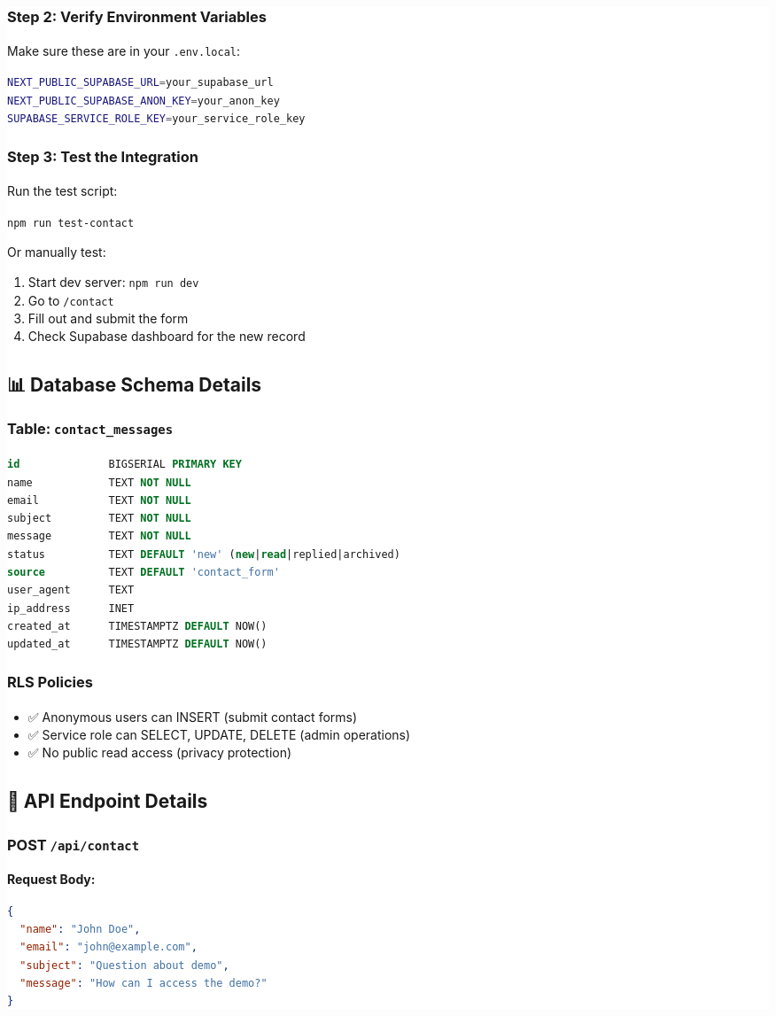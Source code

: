 ### Step 2: Verify Environment Variables
Make sure these are in your `.env.local`:

```bash
NEXT_PUBLIC_SUPABASE_URL=your_supabase_url
NEXT_PUBLIC_SUPABASE_ANON_KEY=your_anon_key
SUPABASE_SERVICE_ROLE_KEY=your_service_role_key
```

### Step 3: Test the Integration
Run the test script:

```bash
npm run test-contact
```

Or manually test:
1. Start dev server: `npm run dev`
2. Go to `/contact`
3. Fill out and submit the form
4. Check Supabase dashboard for the new record

## 📊 Database Schema Details

### Table: `contact_messages`
```sql
id              BIGSERIAL PRIMARY KEY
name            TEXT NOT NULL
email           TEXT NOT NULL
subject         TEXT NOT NULL
message         TEXT NOT NULL
status          TEXT DEFAULT 'new' (new|read|replied|archived)
source          TEXT DEFAULT 'contact_form'
user_agent      TEXT
ip_address      INET
created_at      TIMESTAMPTZ DEFAULT NOW()
updated_at      TIMESTAMPTZ DEFAULT NOW()
```

### RLS Policies
- ✅ Anonymous users can INSERT (submit contact forms)
- ✅ Service role can SELECT, UPDATE, DELETE (admin operations)
- ✅ No public read access (privacy protection)

## 🔧 API Endpoint Details

### POST `/api/contact`
**Request Body:**
```json
{
  "name": "John Doe",
  "email": "john@example.com", 
  "subject": "Question about demo",
  "message": "How can I access the demo?"
}
```
